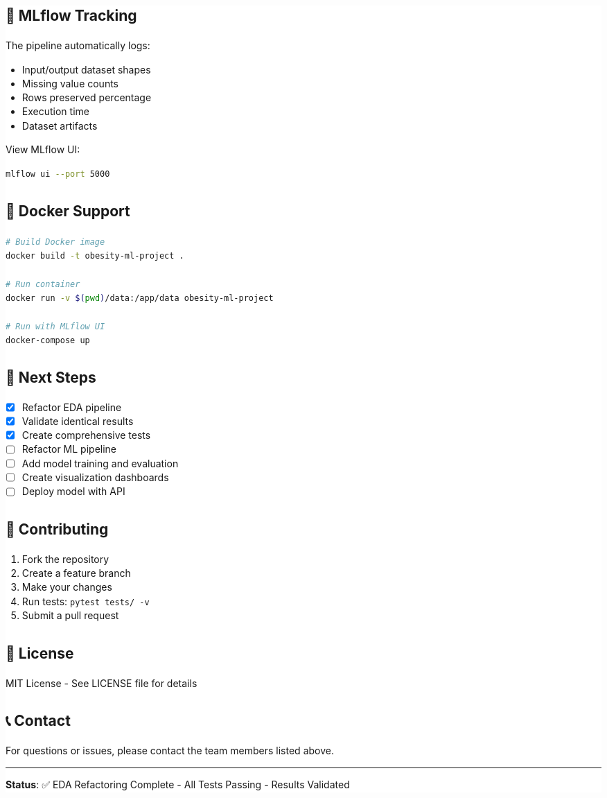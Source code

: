 ## 🔬 MLflow Tracking

The pipeline automatically logs:
- Input/output dataset shapes
- Missing value counts
- Rows preserved percentage
- Execution time
- Dataset artifacts

View MLflow UI:
```bash
mlflow ui --port 5000
```

## 🐳 Docker Support

```bash
# Build Docker image
docker build -t obesity-ml-project .

# Run container
docker run -v $(pwd)/data:/app/data obesity-ml-project

# Run with MLflow UI
docker-compose up
```

## 📝 Next Steps

- [x] Refactor EDA pipeline
- [x] Validate identical results
- [x] Create comprehensive tests
- [ ] Refactor ML pipeline
- [ ] Add model training and evaluation
- [ ] Create visualization dashboards
- [ ] Deploy model with API

## 🤝 Contributing

1. Fork the repository
2. Create a feature branch
3. Make your changes
4. Run tests: `pytest tests/ -v`
5. Submit a pull request

## 📄 License

MIT License - See LICENSE file for details

## 📞 Contact

For questions or issues, please contact the team members listed above.

---

**Status**: ✅ EDA Refactoring Complete - All Tests Passing - Results Validated
